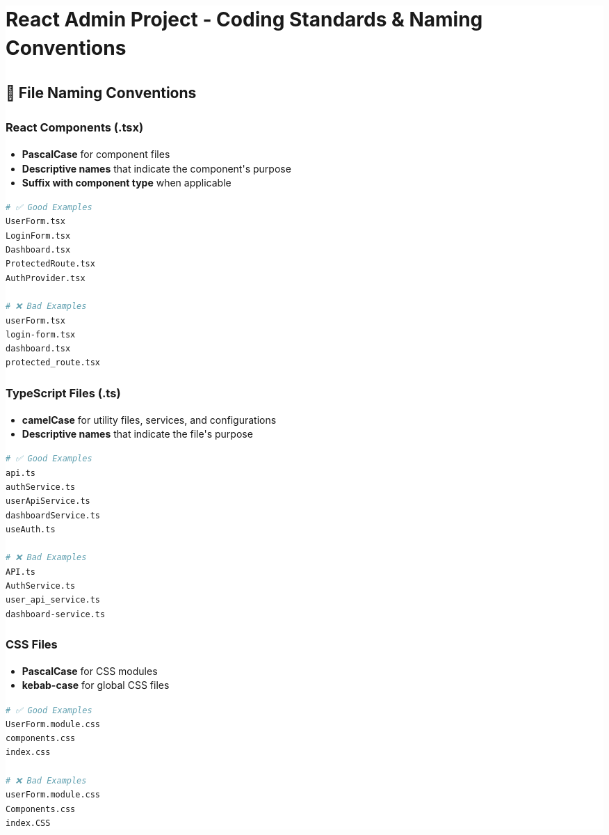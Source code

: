 # React Admin Project - Coding Standards & Naming Conventions

## 📁 File Naming Conventions

### **React Components (.tsx)**
- **PascalCase** for component files
- **Descriptive names** that indicate the component's purpose
- **Suffix with component type** when applicable

```bash
# ✅ Good Examples
UserForm.tsx
LoginForm.tsx
Dashboard.tsx
ProtectedRoute.tsx
AuthProvider.tsx

# ❌ Bad Examples
userForm.tsx
login-form.tsx
dashboard.tsx
protected_route.tsx
```

### **TypeScript Files (.ts)**
- **camelCase** for utility files, services, and configurations
- **Descriptive names** that indicate the file's purpose

```bash
# ✅ Good Examples
api.ts
authService.ts
userApiService.ts
dashboardService.ts
useAuth.ts

# ❌ Bad Examples
API.ts
AuthService.ts
user_api_service.ts
dashboard-service.ts
```

### **CSS Files**
- **PascalCase** for CSS modules
- **kebab-case** for global CSS files

```bash
# ✅ Good Examples
UserForm.module.css
components.css
index.css

# ❌ Bad Examples
userForm.module.css
Components.css
index.CSS
```
